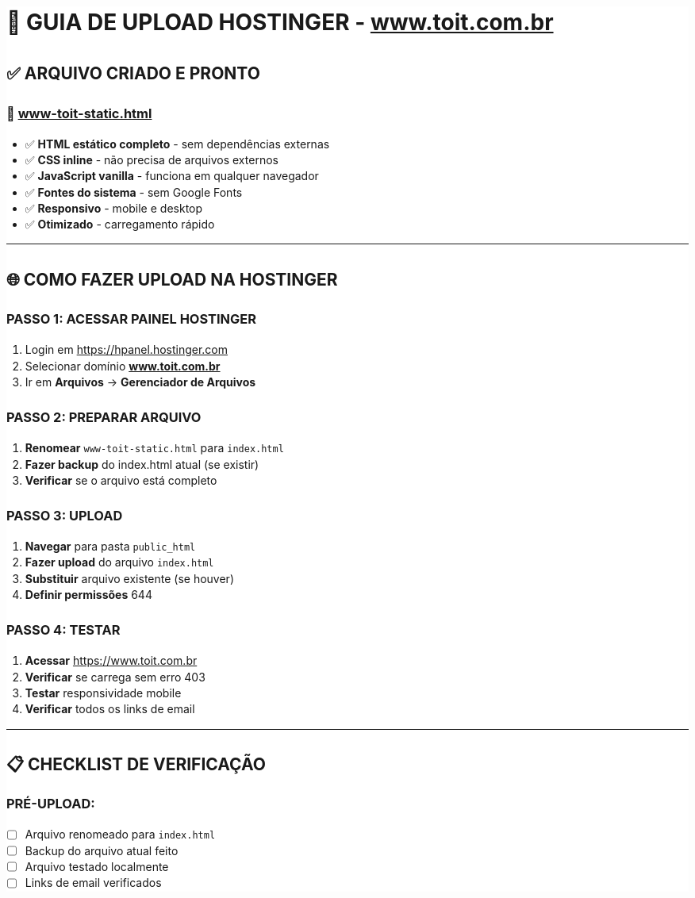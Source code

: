 # 🚀 GUIA DE UPLOAD HOSTINGER - www.toit.com.br

## ✅ **ARQUIVO CRIADO E PRONTO**

### **📄 www-toit-static.html**
- ✅ **HTML estático completo** - sem dependências externas
- ✅ **CSS inline** - não precisa de arquivos externos
- ✅ **JavaScript vanilla** - funciona em qualquer navegador
- ✅ **Fontes do sistema** - sem Google Fonts
- ✅ **Responsivo** - mobile e desktop
- ✅ **Otimizado** - carregamento rápido

---

## 🌐 **COMO FAZER UPLOAD NA HOSTINGER**

### **PASSO 1: ACESSAR PAINEL HOSTINGER**
1. Login em https://hpanel.hostinger.com
2. Selecionar domínio **www.toit.com.br**
3. Ir em **Arquivos** → **Gerenciador de Arquivos**

### **PASSO 2: PREPARAR ARQUIVO**
1. **Renomear** `www-toit-static.html` para `index.html`
2. **Fazer backup** do index.html atual (se existir)
3. **Verificar** se o arquivo está completo

### **PASSO 3: UPLOAD**
1. **Navegar** para pasta `public_html`
2. **Fazer upload** do arquivo `index.html`
3. **Substituir** arquivo existente (se houver)
4. **Definir permissões** 644

### **PASSO 4: TESTAR**
1. **Acessar** https://www.toit.com.br
2. **Verificar** se carrega sem erro 403
3. **Testar** responsividade mobile
4. **Verificar** todos os links de email

---

## 📋 **CHECKLIST DE VERIFICAÇÃO**

### **PRÉ-UPLOAD:**
- [ ] Arquivo renomeado para `index.html`
- [ ] Backup do arquivo atual feito
- [ ] Arquivo testado localmente
- [ ] Links de email verificados
